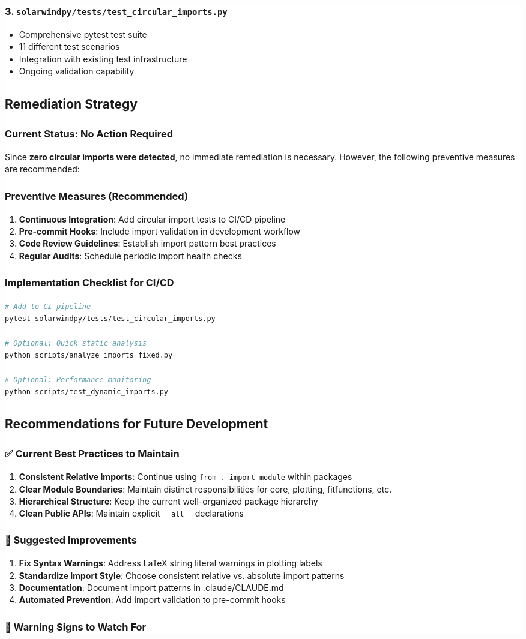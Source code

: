 ### 3. `solarwindpy/tests/test_circular_imports.py`
- Comprehensive pytest test suite
- 11 different test scenarios
- Integration with existing test infrastructure
- Ongoing validation capability

## Remediation Strategy

### Current Status: No Action Required

Since **zero circular imports were detected**, no immediate remediation is necessary. However, the following preventive measures are recommended:

### Preventive Measures (Recommended)

1. **Continuous Integration**: Add circular import tests to CI/CD pipeline
2. **Pre-commit Hooks**: Include import validation in development workflow  
3. **Code Review Guidelines**: Establish import pattern best practices
4. **Regular Audits**: Schedule periodic import health checks

### Implementation Checklist for CI/CD

```bash
# Add to CI pipeline
pytest solarwindpy/tests/test_circular_imports.py

# Optional: Quick static analysis  
python scripts/analyze_imports_fixed.py

# Optional: Performance monitoring
python scripts/test_dynamic_imports.py
```

## Recommendations for Future Development

### ✅ Current Best Practices to Maintain

1. **Consistent Relative Imports**: Continue using `from . import module` within packages
2. **Clear Module Boundaries**: Maintain distinct responsibilities for core, plotting, fitfunctions, etc.
3. **Hierarchical Structure**: Keep the current well-organized package hierarchy
4. **Clean Public APIs**: Maintain explicit `__all__` declarations

### 🔄 Suggested Improvements

1. **Fix Syntax Warnings**: Address LaTeX string literal warnings in plotting labels
2. **Standardize Import Style**: Choose consistent relative vs. absolute import patterns
3. **Documentation**: Document import patterns in .claude/CLAUDE.md
4. **Automated Prevention**: Add import validation to pre-commit hooks

### 🚨 Warning Signs to Watch For
